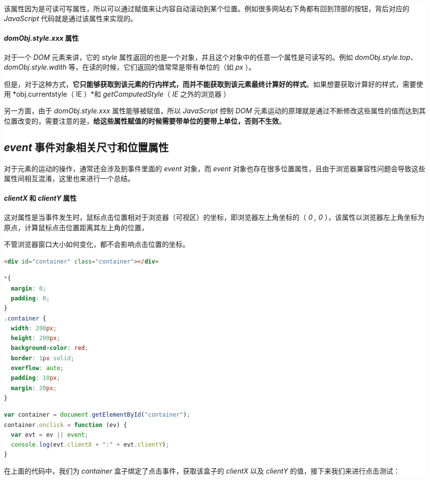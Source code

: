 该属性因为是可读可写属性，所以可以通过赋值来让内容自动滚动到某个位置。例如很多网站右下角都有回到顶部的按钮，背后对应的 *JavaScript* 代码就是通过该属性来实现的。



#### *domObj.style.xxx* 属性

对于一个 *DOM* 元素来讲，它的 *style* 属性返回的也是一个对象，并且这个对象中的任意一个属性是可读写的。例如 *domObj.style.top、domObj.style.wdith* 等，在读的时候，它们返回的值常常是带有单位的（如 *px* ）。

但是，对于这种方式，**它只能够获取到该元素的行内样式，而并不能获取到该元素最终计算好的样式**。如果想要获取计算好的样式，需要使用 *obj.currentstyle（ IE ）*和 *getComputedStyle*（ *IE* 之外的浏览器 ）

另一方面，由于 *domObj.style.xxx* 属性能够被赋值，所以 *JavaScript* 控制 *DOM* 元素运动的原理就是通过不断修改这些属性的值而达到其位置改变的，需要注意的是，**给这些属性赋值的时候需要带单位的要带上单位，否则不生效**。



## *event* 事件对象相关尺寸和位置属性



对于元素的运动的操作，通常还会涉及到事件里面的 *event* 对象，而 *event* 对象也存在很多位置属性，且由于浏览器兼容性问题会导致这些属性间相互混淆，这里也来进行一个总结。



#### *clientX* 和 *clientY* 属性

这对属性是当事件发生时，鼠标点击位置相对于浏览器（可视区）的坐标，即浏览器左上角坐标的（ *0 , 0* ），该属性以浏览器左上角坐标为原点，计算鼠标点击位置距离其左上角的位置，

不管浏览器窗口大小如何变化，都不会影响点击位置的坐标。

```html
<div id="container" class="container"></div>
```

```css
*{
  margin: 0;
  padding: 0;
}
.container {
  width: 200px;
  height: 200px;
  background-color: red;
  border: 1px solid;
  overflow: auto;
  padding: 10px;
  margin: 20px;
}
```

```js
var container = document.getElementById("container");
container.onclick = function (ev) {
  var evt = ev || event;
  console.log(evt.clientX + ":" + evt.clientY);
}
```

在上面的代码中，我们为 *container* 盒子绑定了点击事件，获取该盒子的 *clientX* 以及 *clientY* 的值，接下来我们来进行点击测试：
